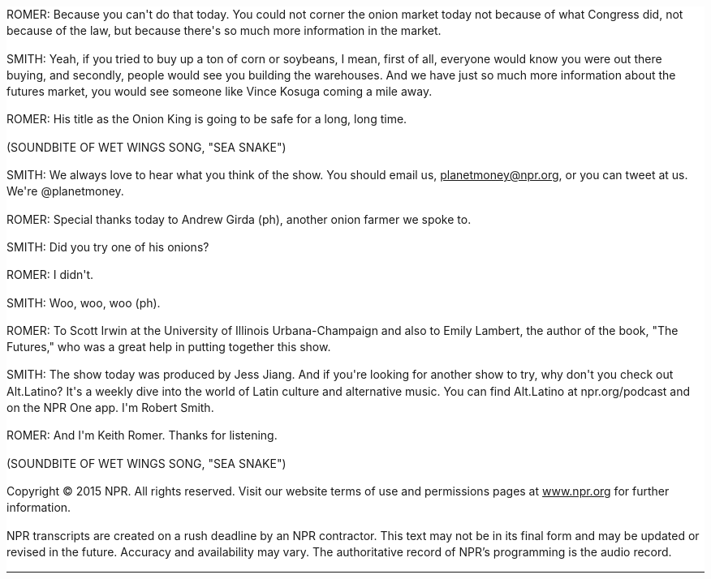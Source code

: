 ROMER: Because you can't do that today. You could not corner the onion market today not because of what Congress did, not because of the law, but because there's so much more information in the market.

SMITH: Yeah, if you tried to buy up a ton of corn or soybeans, I mean, first of all, everyone would know you were out there buying, and secondly, people would see you building the warehouses. And we have just so much more information about the futures market, you would see someone like Vince Kosuga coming a mile away.

ROMER: His title as the Onion King is going to be safe for a long, long time.

(SOUNDBITE OF WET WINGS SONG, "SEA SNAKE")

SMITH: We always love to hear what you think of the show. You should email us, planetmoney@npr.org, or you can tweet at us. We're @planetmoney.

ROMER: Special thanks today to Andrew Girda (ph), another onion farmer we spoke to.

SMITH: Did you try one of his onions?

ROMER: I didn't.

SMITH: Woo, woo, woo (ph).

ROMER: To Scott Irwin at the University of Illinois Urbana-Champaign and also to Emily Lambert, the author of the book, "The Futures," who was a great help in putting together this show.

SMITH: The show today was produced by Jess Jiang. And if you're looking for another show to try, why don't you check out Alt.Latino? It's a weekly dive into the world of Latin culture and alternative music. You can find Alt.Latino at npr.org/podcast and on the NPR One app. I'm Robert Smith.

ROMER: And I'm Keith Romer. Thanks for listening.

(SOUNDBITE OF WET WINGS SONG, "SEA SNAKE")

Copyright © 2015 NPR. All rights reserved. Visit our website terms of use and permissions pages at www.npr.org for further information.

NPR transcripts are created on a rush deadline by an NPR contractor. This text may not be in its final form and may be updated or revised in the future. Accuracy and availability may vary. The authoritative record of NPR’s programming is the audio record.

----

